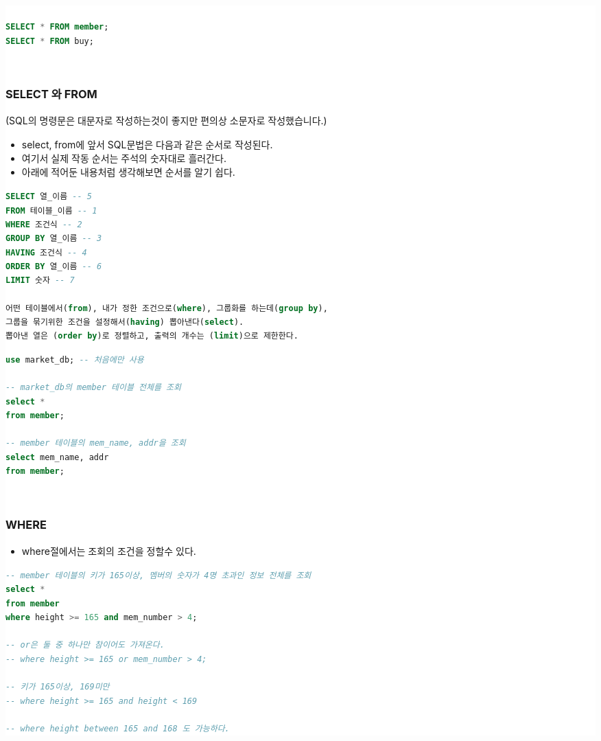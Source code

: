```sql

SELECT * FROM member;
SELECT * FROM buy;
```

<br>

### SELECT 와 FROM

(SQL의 명령문은 대문자로 작성하는것이 좋지만 편의상 소문자로 작성했습니다.)

- select, from에 앞서 SQL문법은 다음과 같은 순서로 작성된다.
- 여기서 실제 작동 순서는 주석의 숫자대로 흘러간다.
- 아래에 적어둔 내용처럼 생각해보면 순서를 알기 쉽다.

```sql
SELECT 열_이름 -- 5
FROM 테이블_이름 -- 1
WHERE 조건식 -- 2
GROUP BY 열_이름 -- 3
HAVING 조건식 -- 4
ORDER BY 열_이름 -- 6
LIMIT 숫자 -- 7

어떤 테이블에서(from), 내가 정한 조건으로(where), 그룹화를 하는데(group by), 
그룹을 묶기위한 조건을 설정해서(having) 뽑아낸다(select).
뽑아낸 열은 (order by)로 정렬하고, 출력의 개수는 (limit)으로 제한한다. 
```

```sql
use market_db; -- 처음에만 사용

-- market_db의 member 테이블 전체를 조회
select *
from member;

-- member 테이블의 mem_name, addr을 조회
select mem_name, addr 
from member;
```

<br>

### WHERE

- where절에서는 조회의 조건을 정할수 있다.

```sql
-- member 테이블의 키가 165이상, 멤버의 숫자가 4명 초과인 정보 전체를 조회
select *
from member
where height >= 165 and mem_number > 4;

-- or은 둘 중 하나만 참이어도 가져온다.
-- where height >= 165 or mem_number > 4; 

-- 키가 165이상, 169미만
-- where height >= 165 and height < 169

-- where height between 165 and 168 도 가능하다.
```

